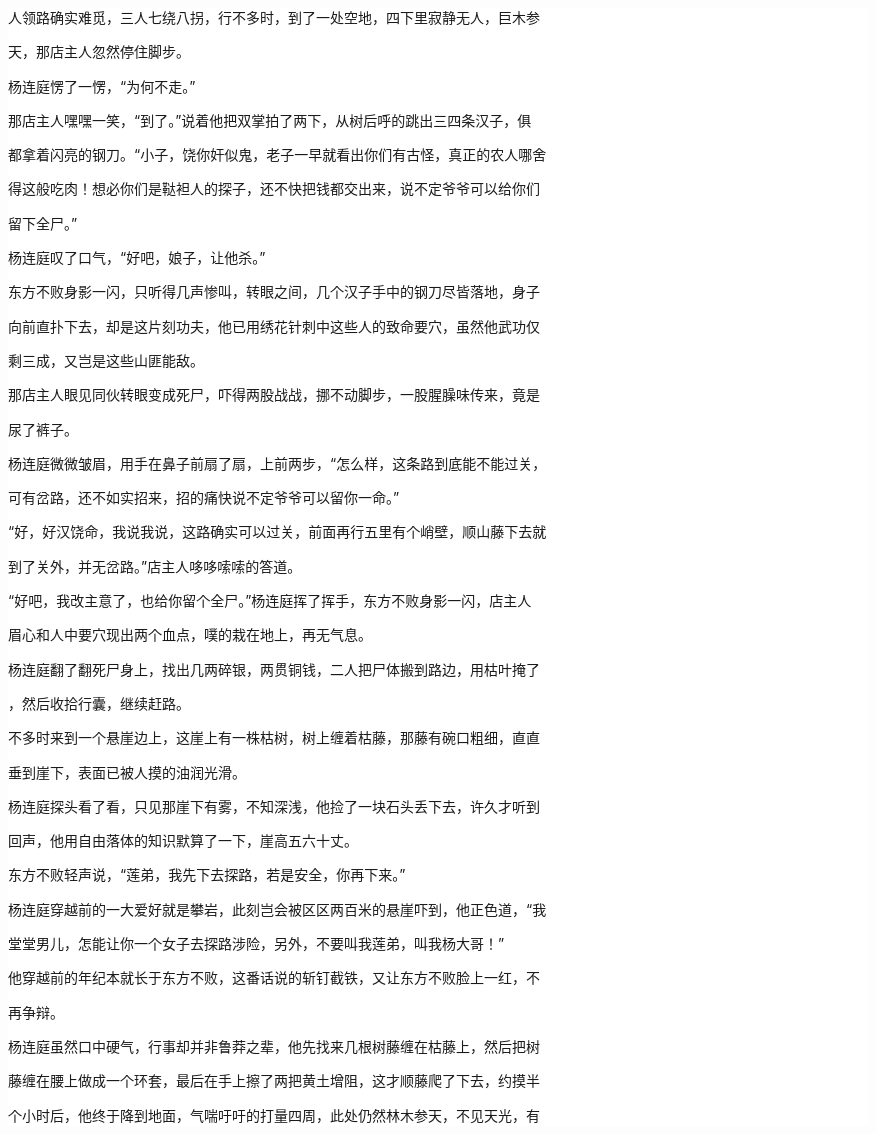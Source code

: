 人领路确实难觅，三人七绕八拐，行不多时，到了一处空地，四下里寂静无人，巨木参

天，那店主人忽然停住脚步。

杨连庭愣了一愣，“为何不走。”

那店主人嘿嘿一笑，“到了。”说着他把双掌拍了两下，从树后呼的跳出三四条汉子，俱

都拿着闪亮的钢刀。“小子，饶你奸似鬼，老子一早就看出你们有古怪，真正的农人哪舍

得这般吃肉！想必你们是鞑袒人的探子，还不快把钱都交出来，说不定爷爷可以给你们

留下全尸。”

杨连庭叹了口气，“好吧，娘子，让他杀。”

东方不败身影一闪，只听得几声惨叫，转眼之间，几个汉子手中的钢刀尽皆落地，身子

向前直扑下去，却是这片刻功夫，他已用绣花针刺中这些人的致命要穴，虽然他武功仅

剩三成，又岂是这些山匪能敌。

那店主人眼见同伙转眼变成死尸，吓得两股战战，挪不动脚步，一股腥臊味传来，竟是

尿了裤子。

杨连庭微微皱眉，用手在鼻子前扇了扇，上前两步，“怎么样，这条路到底能不能过关，

可有岔路，还不如实招来，招的痛快说不定爷爷可以留你一命。”

“好，好汉饶命，我说我说，这路确实可以过关，前面再行五里有个峭壁，顺山藤下去就

到了关外，并无岔路。”店主人哆哆嗦嗦的答道。

“好吧，我改主意了，也给你留个全尸。”杨连庭挥了挥手，东方不败身影一闪，店主人

眉心和人中要穴现出两个血点，噗的栽在地上，再无气息。

杨连庭翻了翻死尸身上，找出几两碎银，两贯铜钱，二人把尸体搬到路边，用枯叶掩了

，然后收拾行囊，继续赶路。

不多时来到一个悬崖边上，这崖上有一株枯树，树上缠着枯藤，那藤有碗口粗细，直直

垂到崖下，表面已被人摸的油润光滑。

杨连庭探头看了看，只见那崖下有雾，不知深浅，他捡了一块石头丢下去，许久才听到

回声，他用自由落体的知识默算了一下，崖高五六十丈。

东方不败轻声说，“莲弟，我先下去探路，若是安全，你再下来。”

杨连庭穿越前的一大爱好就是攀岩，此刻岂会被区区两百米的悬崖吓到，他正色道，“我

堂堂男儿，怎能让你一个女子去探路涉险，另外，不要叫我莲弟，叫我杨大哥！”

他穿越前的年纪本就长于东方不败，这番话说的斩钉截铁，又让东方不败脸上一红，不

再争辩。

杨连庭虽然口中硬气，行事却并非鲁莽之辈，他先找来几根树藤缠在枯藤上，然后把树

藤缠在腰上做成一个环套，最后在手上擦了两把黄土增阻，这才顺藤爬了下去，约摸半

个小时后，他终于降到地面，气喘吁吁的打量四周，此处仍然林木参天，不见天光，有
